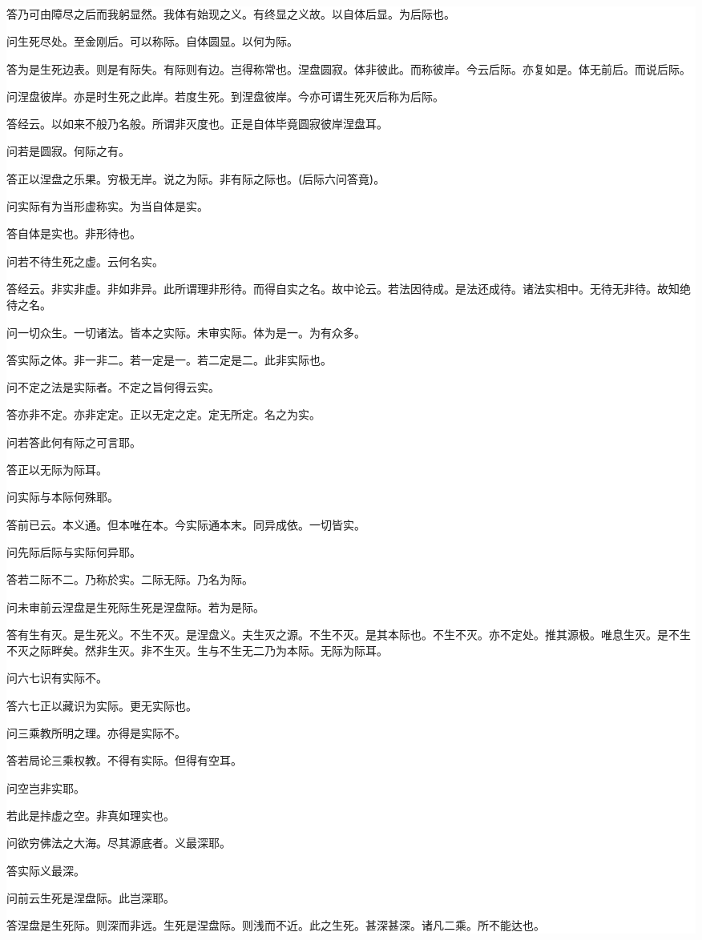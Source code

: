 答乃可由障尽之后而我躬显然。我体有始现之义。有终显之义故。以自体后显。为后际也。  

问生死尽处。至金刚后。可以称际。自体圆显。以何为际。  

答为是生死边表。则是有际失。有际则有边。岂得称常也。涅盘圆寂。体非彼此。而称彼岸。今云后际。亦复如是。体无前后。而说后际。  

问涅盘彼岸。亦是时生死之此岸。若度生死。到涅盘彼岸。今亦可谓生死灭后称为后际。  

答经云。以如来不般乃名般。所谓非灭度也。正是自体毕竟圆寂彼岸涅盘耳。  

问若是圆寂。何际之有。  

答正以涅盘之乐果。穷极无岸。说之为际。非有际之际也。(后际六问答竟)。  

问实际有为当形虚称实。为当自体是实。  

答自体是实也。非形待也。  

问若不待生死之虚。云何名实。  

答经云。非实非虚。非如非异。此所谓理非形待。而得自实之名。故中论云。若法因待成。是法还成待。诸法实相中。无待无非待。故知绝待之名。  

问一切众生。一切诸法。皆本之实际。未审实际。体为是一。为有众多。  

答实际之体。非一非二。若一定是一。若二定是二。此非实际也。  

问不定之法是实际者。不定之旨何得云实。  

答亦非不定。亦非定定。正以无定之定。定无所定。名之为实。  

问若答此何有际之可言耶。  

答正以无际为际耳。  

问实际与本际何殊耶。  

答前已云。本义通。但本唯在本。今实际通本末。同异成依。一切皆实。  

问先际后际与实际何异耶。  

答若二际不二。乃称於实。二际无际。乃名为际。  

问未审前云涅盘是生死际生死是涅盘际。若为是际。  

答有生有灭。是生死义。不生不灭。是涅盘义。夫生灭之源。不生不灭。是其本际也。不生不灭。亦不定处。推其源极。唯息生灭。是不生不灭之际畔矣。然非生灭。非不生灭。生与不生无二乃为本际。无际为际耳。  

问六七识有实际不。  

答六七正以藏识为实际。更无实际也。  

问三乘教所明之理。亦得是实际不。  

答若局论三乘权教。不得有实际。但得有空耳。  

问空岂非实耶。  

若此是挊虚之空。非真如理实也。  

问欲穷佛法之大海。尽其源底者。义最深耶。  

答实际义最深。  

问前云生死是涅盘际。此岂深耶。  

答涅盘是生死际。则深而非远。生死是涅盘际。则浅而不近。此之生死。甚深甚深。诸凡二乘。所不能达也。  
